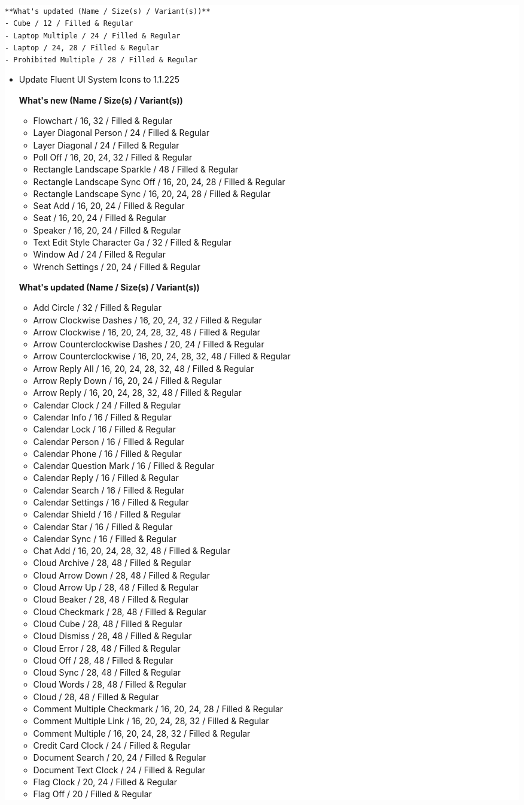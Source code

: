     **What's updated (Name / Size(s) / Variant(s))**
    - Cube / 12 / Filled & Regular
    - Laptop Multiple / 24 / Filled & Regular
    - Laptop / 24, 28 / Filled & Regular
    - Prohibited Multiple / 28 / Filled & Regular

- Update Fluent UI System Icons to 1.1.225

	**What's new (Name / Size(s) / Variant(s))**
	- Flowchart / 16, 32 / Filled & Regular
	- Layer Diagonal Person / 24 / Filled & Regular
	- Layer Diagonal / 24 / Filled & Regular
	- Poll Off / 16, 20, 24, 32 / Filled & Regular
	- Rectangle Landscape Sparkle / 48 / Filled & Regular
	- Rectangle Landscape Sync Off / 16, 20, 24, 28 / Filled & Regular
	- Rectangle Landscape Sync / 16, 20, 24, 28 / Filled & Regular
	- Seat Add / 16, 20, 24 / Filled & Regular
	- Seat / 16, 20, 24 / Filled & Regular
	- Speaker / 16, 20, 24 / Filled & Regular
	- Text Edit Style Character Ga / 32 / Filled & Regular
	- Window Ad / 24 / Filled & Regular
	- Wrench Settings / 20, 24 / Filled & Regular
	
	**What's updated (Name / Size(s) / Variant(s))**
	- Add Circle / 32 / Filled & Regular
	- Arrow Clockwise Dashes / 16, 20, 24, 32 / Filled & Regular
	- Arrow Clockwise / 16, 20, 24, 28, 32, 48 / Filled & Regular
	- Arrow Counterclockwise Dashes / 20, 24 / Filled & Regular
	- Arrow Counterclockwise / 16, 20, 24, 28, 32, 48 / Filled & Regular
	- Arrow Reply All / 16, 20, 24, 28, 32, 48 / Filled & Regular
	- Arrow Reply Down / 16, 20, 24 / Filled & Regular
	- Arrow Reply / 16, 20, 24, 28, 32, 48 / Filled & Regular
	- Calendar Clock / 24 / Filled & Regular
	- Calendar Info / 16 / Filled & Regular
	- Calendar Lock / 16 / Filled & Regular
	- Calendar Person / 16 / Filled & Regular
	- Calendar Phone / 16 / Filled & Regular
	- Calendar Question Mark / 16 / Filled & Regular
	- Calendar Reply / 16 / Filled & Regular
	- Calendar Search / 16 / Filled & Regular
	- Calendar Settings / 16 / Filled & Regular
	- Calendar Shield / 16 / Filled & Regular
	- Calendar Star / 16 / Filled & Regular
	- Calendar Sync / 16 / Filled & Regular
	- Chat Add / 16, 20, 24, 28, 32, 48 / Filled & Regular
	- Cloud Archive / 28, 48 / Filled & Regular
	- Cloud Arrow Down / 28, 48 / Filled & Regular
	- Cloud Arrow Up / 28, 48 / Filled & Regular
	- Cloud Beaker / 28, 48 / Filled & Regular
	- Cloud Checkmark / 28, 48 / Filled & Regular
	- Cloud Cube / 28, 48 / Filled & Regular
	- Cloud Dismiss / 28, 48 / Filled & Regular
	- Cloud Error / 28, 48 / Filled & Regular
	- Cloud Off / 28, 48 / Filled & Regular
	- Cloud Sync / 28, 48 / Filled & Regular
	- Cloud Words / 28, 48 / Filled & Regular
	- Cloud / 28, 48 / Filled & Regular
	- Comment Multiple Checkmark / 16, 20, 24, 28 / Filled & Regular
	- Comment Multiple Link / 16, 20, 24, 28, 32 / Filled & Regular
	- Comment Multiple / 16, 20, 24, 28, 32 / Filled & Regular
	- Credit Card Clock / 24 / Filled & Regular
	- Document Search / 20, 24 / Filled & Regular
	- Document Text Clock / 24 / Filled & Regular
	- Flag Clock / 20, 24 / Filled & Regular
	- Flag Off / 20 / Filled & Regular